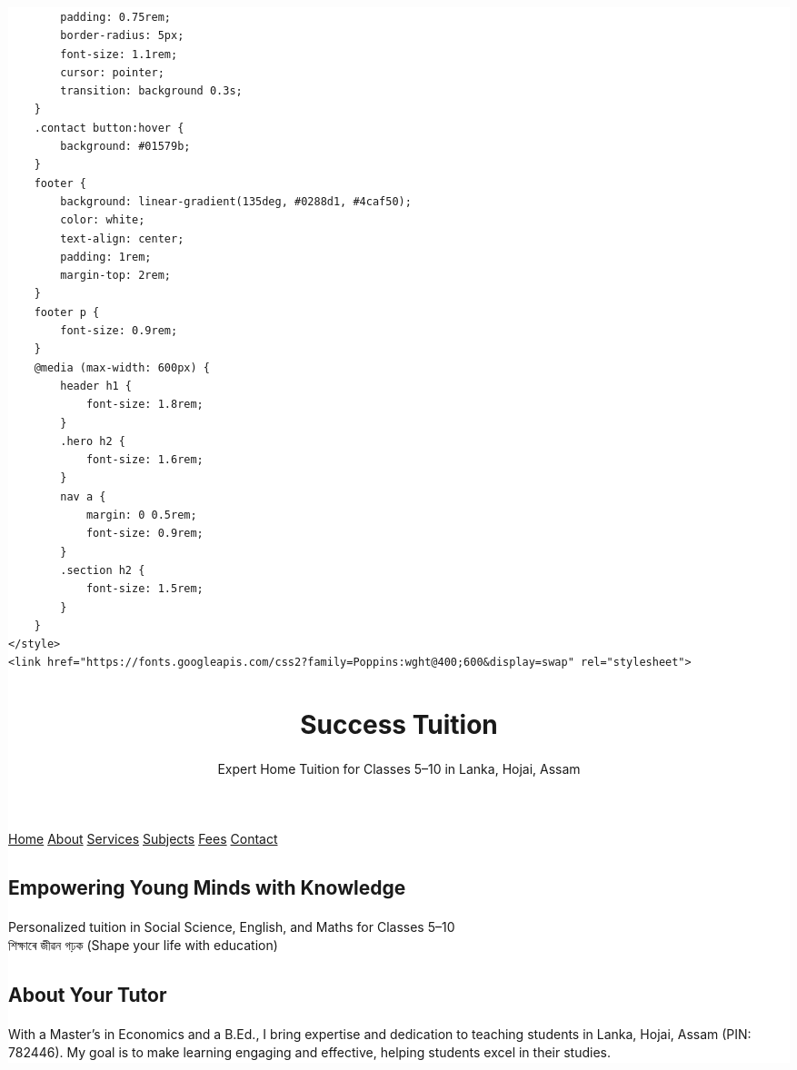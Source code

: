             padding: 0.75rem;
            border-radius: 5px;
            font-size: 1.1rem;
            cursor: pointer;
            transition: background 0.3s;
        }
        .contact button:hover {
            background: #01579b;
        }
        footer {
            background: linear-gradient(135deg, #0288d1, #4caf50);
            color: white;
            text-align: center;
            padding: 1rem;
            margin-top: 2rem;
        }
        footer p {
            font-size: 0.9rem;
        }
        @media (max-width: 600px) {
            header h1 {
                font-size: 1.8rem;
            }
            .hero h2 {
                font-size: 1.6rem;
            }
            nav a {
                margin: 0 0.5rem;
                font-size: 0.9rem;
            }
            .section h2 {
                font-size: 1.5rem;
            }
        }
    </style>
    <link href="https://fonts.googleapis.com/css2?family=Poppins:wght@400;600&display=swap" rel="stylesheet">
</head>
<body>
    <header>
        <h1>Success Tuition</h1>
        <p>Expert Home Tuition for Classes 5–10 in Lanka, Hojai, Assam</p>
    </header>
    <nav>
        <a href="#home">Home</a>
        <a href="#about">About</a>
        <a href="#services">Services</a>
        <a href="#subjects">Subjects</a>
        <a href="#fees">Fees</a>
        <a href="#contact">Contact</a>
    </nav>
    <section class="hero">
        <h2>Empowering Young Minds with Knowledge</h2>
        <p>Personalized tuition in Social Science, English, and Maths for Classes 5–10<br>শিক্ষাৰে জীৱন গঢ়ক (Shape your life with education)</p>
    </section>
    <div class="container">
        <section class="section about" id="about">
            <h2>About Your Tutor</h2>
            <p>With a Master’s in Economics and a B.Ed., I bring expertise and dedication to teaching students in Lanka, Hojai, Assam (PIN: 782446). My goal is to make learning engaging and effective, helping students excel in their studies.</p>
        </section>
        <section class="section services" id="services">